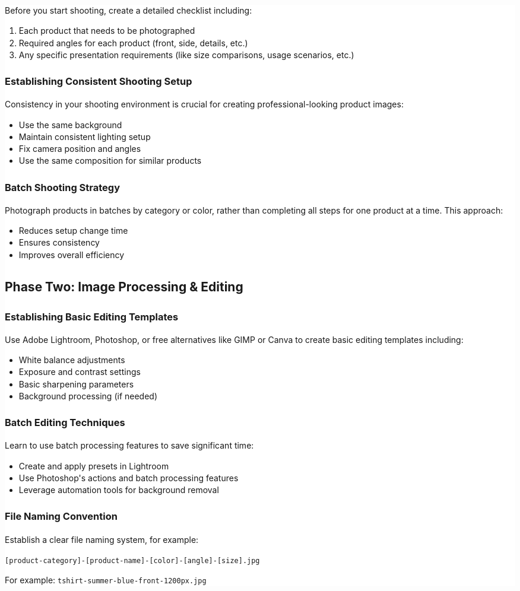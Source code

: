 Before you start shooting, create a detailed checklist including:

1. Each product that needs to be photographed
2. Required angles for each product (front, side, details, etc.)
3. Any specific presentation requirements (like size comparisons, usage scenarios, etc.)

### Establishing Consistent Shooting Setup

Consistency in your shooting environment is crucial for creating professional-looking product images:

- Use the same background
- Maintain consistent lighting setup
- Fix camera position and angles
- Use the same composition for similar products

### Batch Shooting Strategy

Photograph products in batches by category or color, rather than completing all steps for one product at a time. This approach:

- Reduces setup change time
- Ensures consistency
- Improves overall efficiency

## Phase Two: Image Processing & Editing

### Establishing Basic Editing Templates

Use Adobe Lightroom, Photoshop, or free alternatives like GIMP or Canva to create basic editing templates including:

- White balance adjustments
- Exposure and contrast settings
- Basic sharpening parameters
- Background processing (if needed)

### Batch Editing Techniques

Learn to use batch processing features to save significant time:

- Create and apply presets in Lightroom
- Use Photoshop's actions and batch processing features
- Leverage automation tools for background removal

### File Naming Convention

Establish a clear file naming system, for example:

```
[product-category]-[product-name]-[color]-[angle]-[size].jpg
```

For example: `tshirt-summer-blue-front-1200px.jpg`
